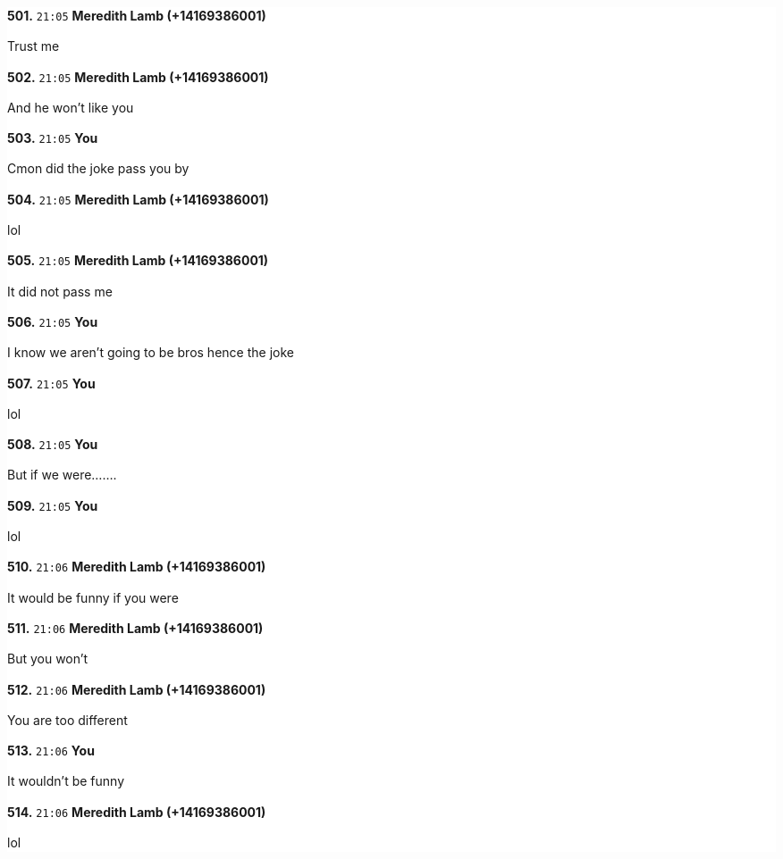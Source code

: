 **501.** `21:05` **Meredith Lamb (+14169386001)**

Trust me


**502.** `21:05` **Meredith Lamb (+14169386001)**

And he won’t like you


**503.** `21:05` **You**

Cmon did the joke pass you by


**504.** `21:05` **Meredith Lamb (+14169386001)**

lol


**505.** `21:05` **Meredith Lamb (+14169386001)**

It did not pass me


**506.** `21:05` **You**

I know we aren’t going to be bros hence the joke


**507.** `21:05` **You**

lol


**508.** `21:05` **You**

But if we were……\.


**509.** `21:05` **You**

lol


**510.** `21:06` **Meredith Lamb (+14169386001)**

It would be funny if you were


**511.** `21:06` **Meredith Lamb (+14169386001)**

But you won’t


**512.** `21:06` **Meredith Lamb (+14169386001)**

You are too different


**513.** `21:06` **You**

It wouldn’t be funny


**514.** `21:06` **Meredith Lamb (+14169386001)**

lol

